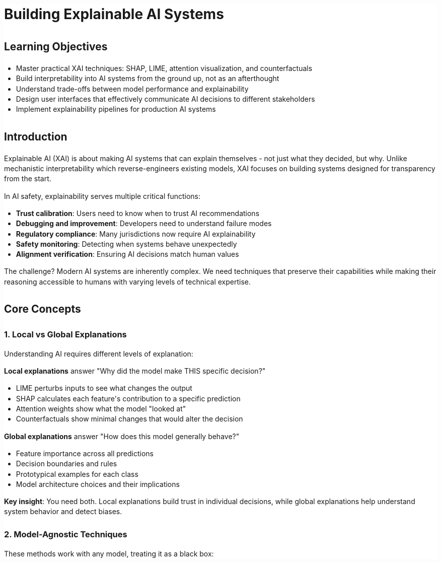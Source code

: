 # Building Explainable AI Systems

## Learning Objectives

- Master practical XAI techniques: SHAP, LIME, attention visualization, and counterfactuals
- Build interpretability into AI systems from the ground up, not as an afterthought
- Understand trade-offs between model performance and explainability
- Design user interfaces that effectively communicate AI decisions to different stakeholders
- Implement explainability pipelines for production AI systems

## Introduction

Explainable AI (XAI) is about making AI systems that can explain themselves - not just what they decided, but why. Unlike mechanistic interpretability which reverse-engineers existing models, XAI focuses on building systems designed for transparency from the start.

In AI safety, explainability serves multiple critical functions:
- **Trust calibration**: Users need to know when to trust AI recommendations
- **Debugging and improvement**: Developers need to understand failure modes
- **Regulatory compliance**: Many jurisdictions now require AI explainability
- **Safety monitoring**: Detecting when systems behave unexpectedly
- **Alignment verification**: Ensuring AI decisions match human values

The challenge? Modern AI systems are inherently complex. We need techniques that preserve their capabilities while making their reasoning accessible to humans with varying levels of technical expertise.

## Core Concepts

### 1. Local vs Global Explanations

Understanding AI requires different levels of explanation:

**Local explanations** answer "Why did the model make THIS specific decision?"
- LIME perturbs inputs to see what changes the output
- SHAP calculates each feature's contribution to a specific prediction
- Attention weights show what the model "looked at"
- Counterfactuals show minimal changes that would alter the decision

**Global explanations** answer "How does this model generally behave?"
- Feature importance across all predictions
- Decision boundaries and rules
- Prototypical examples for each class
- Model architecture choices and their implications

**Key insight**: You need both. Local explanations build trust in individual decisions, while global explanations help understand system behavior and detect biases.

### 2. Model-Agnostic Techniques

These methods work with any model, treating it as a black box:
